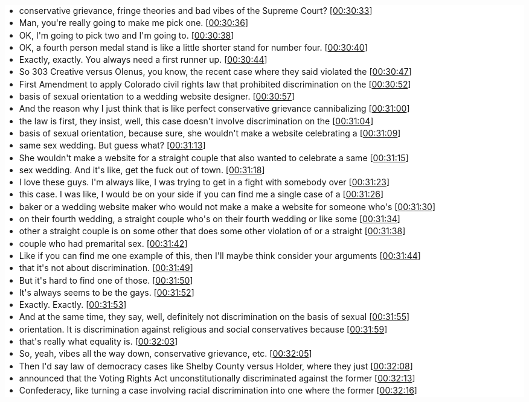 *  conservative grievance, fringe theories and bad vibes of the Supreme Court? [[00:30:33](https://www.youtube.com/watch?v=-dPtVsqE1VI&t=1833.32s)]
*  Man, you're really going to make me pick one. [[00:30:36](https://www.youtube.com/watch?v=-dPtVsqE1VI&t=1836.8s)]
*  OK, I'm going to pick two and I'm going to. [[00:30:38](https://www.youtube.com/watch?v=-dPtVsqE1VI&t=1838.56s)]
*  OK, a fourth person medal stand is like a little shorter stand for number four. [[00:30:40](https://www.youtube.com/watch?v=-dPtVsqE1VI&t=1840.44s)]
*  Exactly, exactly. You always need a first runner up. [[00:30:44](https://www.youtube.com/watch?v=-dPtVsqE1VI&t=1844.3200000000002s)]
*  So 303 Creative versus Olenus, you know, the recent case where they said violated the [[00:30:47](https://www.youtube.com/watch?v=-dPtVsqE1VI&t=1847.0s)]
*  First Amendment to apply Colorado civil rights law that prohibited discrimination on the [[00:30:52](https://www.youtube.com/watch?v=-dPtVsqE1VI&t=1852.0800000000002s)]
*  basis of sexual orientation to a wedding website designer. [[00:30:57](https://www.youtube.com/watch?v=-dPtVsqE1VI&t=1857.5600000000002s)]
*  And the reason why I just think that is like perfect conservative grievance cannibalizing [[00:31:00](https://www.youtube.com/watch?v=-dPtVsqE1VI&t=1860.48s)]
*  the law is first, they insist, well, this case doesn't involve discrimination on the [[00:31:04](https://www.youtube.com/watch?v=-dPtVsqE1VI&t=1864.64s)]
*  basis of sexual orientation, because sure, she wouldn't make a website celebrating a [[00:31:09](https://www.youtube.com/watch?v=-dPtVsqE1VI&t=1869.0400000000002s)]
*  same sex wedding. But guess what? [[00:31:13](https://www.youtube.com/watch?v=-dPtVsqE1VI&t=1873.08s)]
*  She wouldn't make a website for a straight couple that also wanted to celebrate a same [[00:31:15](https://www.youtube.com/watch?v=-dPtVsqE1VI&t=1875.0s)]
*  sex wedding. And it's like, get the fuck out of town. [[00:31:18](https://www.youtube.com/watch?v=-dPtVsqE1VI&t=1878.96s)]
*  I love these guys. I'm always like, I was trying to get in a fight with somebody over [[00:31:23](https://www.youtube.com/watch?v=-dPtVsqE1VI&t=1883.28s)]
*  this case. I was like, I would be on your side if you can find me a single case of a [[00:31:26](https://www.youtube.com/watch?v=-dPtVsqE1VI&t=1886.1999999999998s)]
*  baker or a wedding website maker who would not make a make a website for someone who's [[00:31:30](https://www.youtube.com/watch?v=-dPtVsqE1VI&t=1890.0s)]
*  on their fourth wedding, a straight couple who's on their fourth wedding or like some [[00:31:34](https://www.youtube.com/watch?v=-dPtVsqE1VI&t=1894.9199999999998s)]
*  other a straight couple is on some other that does some other violation of or a straight [[00:31:38](https://www.youtube.com/watch?v=-dPtVsqE1VI&t=1898.52s)]
*  couple who had premarital sex. [[00:31:42](https://www.youtube.com/watch?v=-dPtVsqE1VI&t=1902.68s)]
*  Like if you can find me one example of this, then I'll maybe think consider your arguments [[00:31:44](https://www.youtube.com/watch?v=-dPtVsqE1VI&t=1904.64s)]
*  that it's not about discrimination. [[00:31:49](https://www.youtube.com/watch?v=-dPtVsqE1VI&t=1909.24s)]
*  But it's hard to find one of those. [[00:31:50](https://www.youtube.com/watch?v=-dPtVsqE1VI&t=1910.8s)]
*  It's always seems to be the gays. [[00:31:52](https://www.youtube.com/watch?v=-dPtVsqE1VI&t=1912.28s)]
*  Exactly. Exactly. [[00:31:53](https://www.youtube.com/watch?v=-dPtVsqE1VI&t=1913.96s)]
*  And at the same time, they say, well, definitely not discrimination on the basis of sexual [[00:31:55](https://www.youtube.com/watch?v=-dPtVsqE1VI&t=1915.28s)]
*  orientation. It is discrimination against religious and social conservatives because [[00:31:59](https://www.youtube.com/watch?v=-dPtVsqE1VI&t=1919.52s)]
*  that's really what equality is. [[00:32:03](https://www.youtube.com/watch?v=-dPtVsqE1VI&t=1923.72s)]
*  So, yeah, vibes all the way down, conservative grievance, etc. [[00:32:05](https://www.youtube.com/watch?v=-dPtVsqE1VI&t=1925.4s)]
*  Then I'd say law of democracy cases like Shelby County versus Holder, where they just [[00:32:08](https://www.youtube.com/watch?v=-dPtVsqE1VI&t=1928.6000000000001s)]
*  announced that the Voting Rights Act unconstitutionally discriminated against the former [[00:32:13](https://www.youtube.com/watch?v=-dPtVsqE1VI&t=1933.04s)]
*  Confederacy, like turning a case involving racial discrimination into one where the former [[00:32:16](https://www.youtube.com/watch?v=-dPtVsqE1VI&t=1936.96s)]